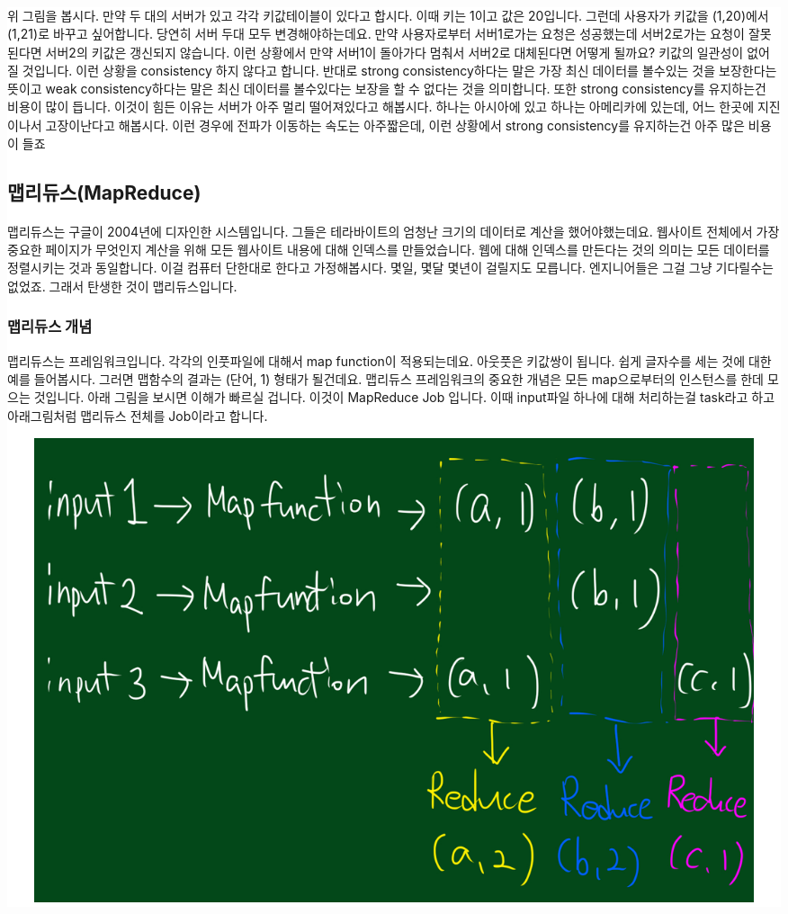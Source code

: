 위 그림을 봅시다. 만약 두 대의 서버가 있고 각각 키값테이블이 있다고 합시다. 이때 키는 1이고 값은 20입니다. 
그런데 사용자가 키값을 (1,20)에서 (1,21)로 바꾸고 싶어합니다. 
당연히 서버 두대 모두 변경해야하는데요. 
만약 사용자로부터 서버1로가는 요청은 성공했는데 서버2로가는 요청이 잘못된다면 서버2의 키값은 갱신되지 않습니다. 
이런 상황에서 만약 서버1이 돌아가다 멈춰서 서버2로 대체된다면 어떻게 될까요? 
키값의 일관성이 없어질 것입니다. 이런 상황을 consistency 하지 않다고 합니다. 
반대로 strong consistency하다는 말은 가장 최신 데이터를 볼수있는 것을 보장한다는 뜻이고 
weak consistency하다는 말은 최신 데이터를 볼수있다는 보장을 할 수 없다는 것을 의미합니다. 
또한 strong consistency를 유지하는건 비용이 많이 듭니다. 
이것이 힘든 이유는 서버가 아주 멀리 떨어져있다고 해봅시다. 
하나는 아시아에 있고 하나는 아메리카에 있는데, 어느 한곳에 지진이나서 고장이난다고 해봅시다. 
이런 경우에 전파가 이동하는 속도는 아주짧은데, 이런 상황에서 strong consistency를 유지하는건 아주 많은 비용이 들죠


## 맵리듀스(MapReduce)

맵리듀스는 구글이 2004년에 디자인한 시스템입니다. 
그들은 테라바이트의 엄청난 크기의 데이터로 계산을 했어야했는데요. 
웹사이트 전체에서 가장 중요한 페이지가 무엇인지 계산을 위해 모든 웹사이트 내용에 대해 인덱스를 만들었습니다. 
웹에 대해 인덱스를 만든다는 것의 의미는 모든 데이터를 정렬시키는 것과 동일합니다.
이걸 컴퓨터 단한대로 한다고 가정해봅시다. 몇일, 몇달 몇년이 걸릴지도 모릅니다. 
엔지니어들은 그걸 그냥 기다릴수는 없었죠. 그래서 탄생한 것이 맵리듀스입니다. 

### 맵리듀스 개념

맵리듀스는 프레임워크입니다. 각각의 인풋파일에 대해서 map function이 적용되는데요. 아웃풋은 키값쌍이 됩니다. 
쉽게 글자수를 세는 것에 대한 예를 들어봅시다. 그러면 맵함수의 결과는 (단어, 1) 형태가 될건데요. 
맵리듀스 프레임워크의 중요한 개념은 모든 map으로부터의 인스턴스를 한데 모으는 것입니다. 
아래 그림을 보시면 이해가 빠르실 겁니다. 이것이 MapReduce Job 입니다. 
이때 input파일 하나에 대해 처리하는걸 task라고 하고 아래그림처럼 맵리듀스 전체를 Job이라고 합니다. 

<center><img src="/assets/images/os/distsys/dist-sys01/distributedsystem01_04.jpg" width="800"></center>
